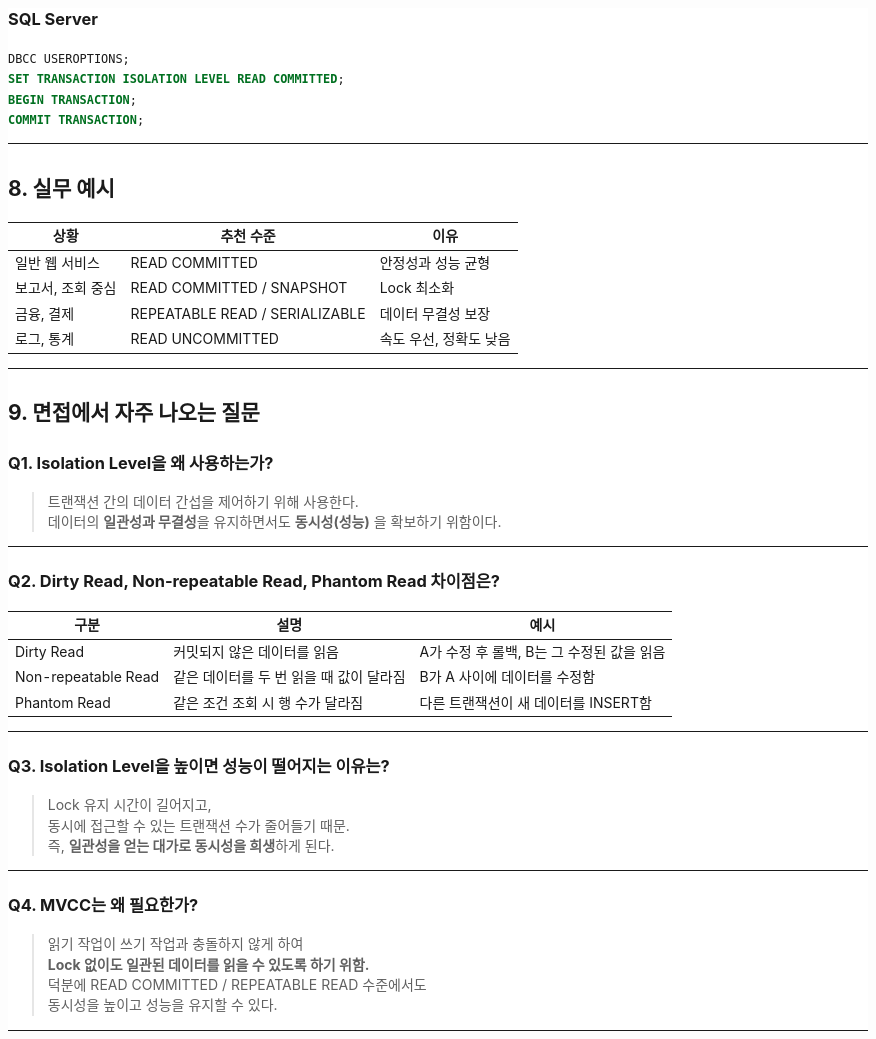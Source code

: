 ### SQL Server
```sql
DBCC USEROPTIONS;
SET TRANSACTION ISOLATION LEVEL READ COMMITTED;
BEGIN TRANSACTION;
COMMIT TRANSACTION;
```

---

## 8. 실무 예시
| 상황 | 추천 수준 | 이유 |
|------|-------------|------|
| 일반 웹 서비스 | READ COMMITTED | 안정성과 성능 균형 |
| 보고서, 조회 중심 | READ COMMITTED / SNAPSHOT | Lock 최소화 |
| 금융, 결제 | REPEATABLE READ / SERIALIZABLE | 데이터 무결성 보장 |
| 로그, 통계 | READ UNCOMMITTED | 속도 우선, 정확도 낮음 |

---

## 9. 면접에서 자주 나오는 질문

### Q1. Isolation Level을 왜 사용하는가?
> 트랜잭션 간의 데이터 간섭을 제어하기 위해 사용한다.  
> 데이터의 **일관성과 무결성**을 유지하면서도 **동시성(성능)** 을 확보하기 위함이다.

---

### Q2. Dirty Read, Non-repeatable Read, Phantom Read 차이점은?
| 구분 | 설명 | 예시 |
|------|------|------|
| Dirty Read | 커밋되지 않은 데이터를 읽음 | A가 수정 후 롤백, B는 그 수정된 값을 읽음 |
| Non-repeatable Read | 같은 데이터를 두 번 읽을 때 값이 달라짐 | B가 A 사이에 데이터를 수정함 |
| Phantom Read | 같은 조건 조회 시 행 수가 달라짐 | 다른 트랜잭션이 새 데이터를 INSERT함 |

---

### Q3. Isolation Level을 높이면 성능이 떨어지는 이유는?
> Lock 유지 시간이 길어지고,  
> 동시에 접근할 수 있는 트랜잭션 수가 줄어들기 때문.  
> 즉, **일관성을 얻는 대가로 동시성을 희생**하게 된다.

---

### Q4. MVCC는 왜 필요한가?
> 읽기 작업이 쓰기 작업과 충돌하지 않게 하여  
> **Lock 없이도 일관된 데이터를 읽을 수 있도록 하기 위함.**  
> 덕분에 READ COMMITTED / REPEATABLE READ 수준에서도  
> 동시성을 높이고 성능을 유지할 수 있다.

---
